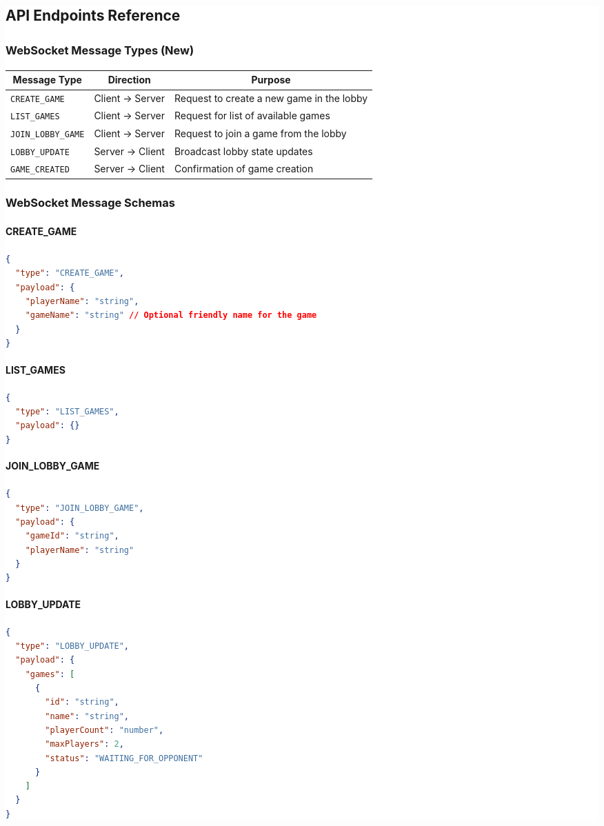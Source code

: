 ## API Endpoints Reference

### WebSocket Message Types (New)
| Message Type | Direction | Purpose |
|--------------|-----------|---------|
| `CREATE_GAME` | Client → Server | Request to create a new game in the lobby |
| `LIST_GAMES` | Client → Server | Request for list of available games |
| `JOIN_LOBBY_GAME` | Client → Server | Request to join a game from the lobby |
| `LOBBY_UPDATE` | Server → Client | Broadcast lobby state updates |
| `GAME_CREATED` | Server → Client | Confirmation of game creation |

### WebSocket Message Schemas

#### CREATE_GAME
```json
{
  "type": "CREATE_GAME",
  "payload": {
    "playerName": "string",
    "gameName": "string" // Optional friendly name for the game
  }
}
```

#### LIST_GAMES
```json
{
  "type": "LIST_GAMES",
  "payload": {}
}
```

#### JOIN_LOBBY_GAME
```json
{
  "type": "JOIN_LOBBY_GAME",
  "payload": {
    "gameId": "string",
    "playerName": "string"
  }
}
```

#### LOBBY_UPDATE
```json
{
  "type": "LOBBY_UPDATE",
  "payload": {
    "games": [
      {
        "id": "string",
        "name": "string",
        "playerCount": "number",
        "maxPlayers": 2,
        "status": "WAITING_FOR_OPPONENT"
      }
    ]
  }
}
```
